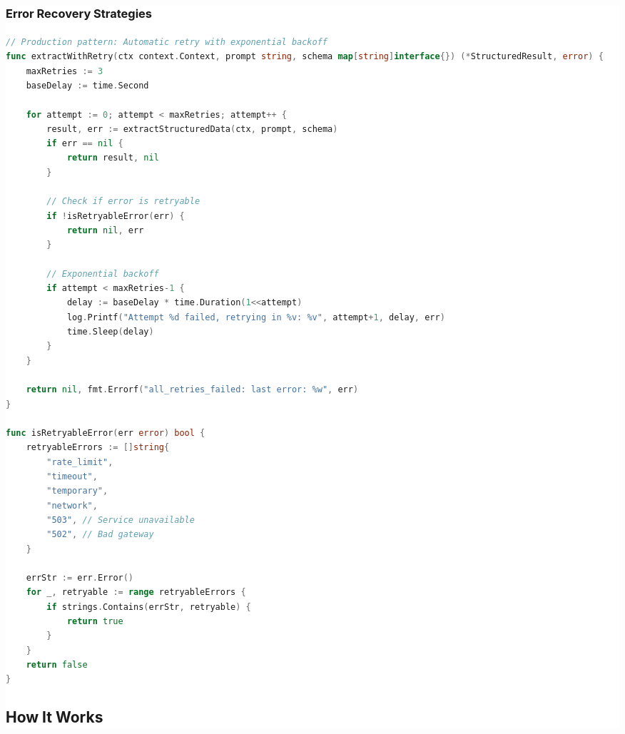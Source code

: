 ### **Error Recovery Strategies**
```go
// Production pattern: Automatic retry with exponential backoff
func extractWithRetry(ctx context.Context, prompt string, schema map[string]interface{}) (*StructuredResult, error) {
    maxRetries := 3
    baseDelay := time.Second
    
    for attempt := 0; attempt < maxRetries; attempt++ {
        result, err := extractStructuredData(ctx, prompt, schema)
        if err == nil {
            return result, nil
        }
        
        // Check if error is retryable
        if !isRetryableError(err) {
            return nil, err
        }
        
        // Exponential backoff
        if attempt < maxRetries-1 {
            delay := baseDelay * time.Duration(1<<attempt)
            log.Printf("Attempt %d failed, retrying in %v: %v", attempt+1, delay, err)
            time.Sleep(delay)
        }
    }
    
    return nil, fmt.Errorf("all_retries_failed: last error: %w", err)
}

func isRetryableError(err error) bool {
    retryableErrors := []string{
        "rate_limit",
        "timeout",
        "temporary",
        "network",
        "503", // Service unavailable
        "502", // Bad gateway
    }
    
    errStr := err.Error()
    for _, retryable := range retryableErrors {
        if strings.Contains(errStr, retryable) {
            return true
        }
    }
    return false
}
```

## How It Works
